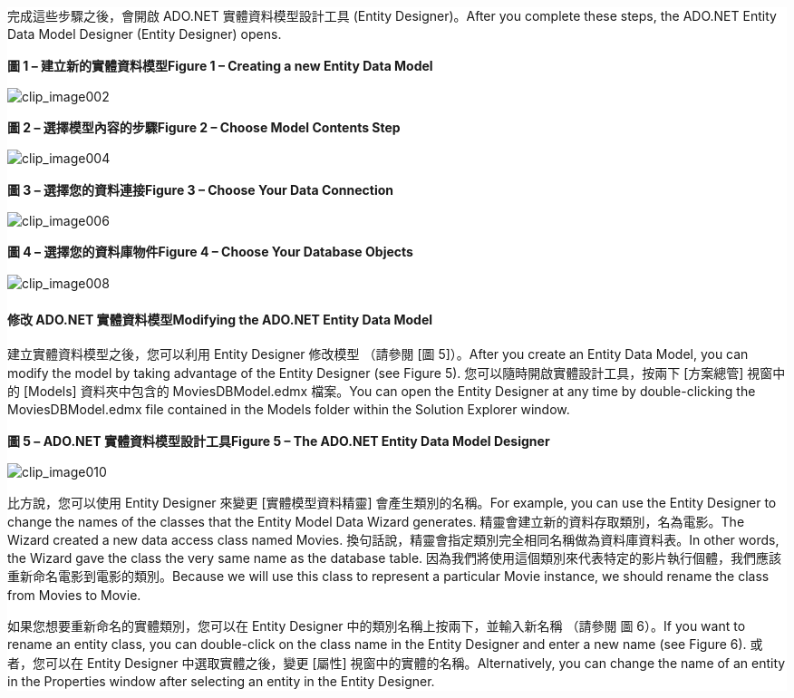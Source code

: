 <span data-ttu-id="a4f8b-161">完成這些步驟之後，會開啟 ADO.NET 實體資料模型設計工具 (Entity Designer)。</span><span class="sxs-lookup"><span data-stu-id="a4f8b-161">After you complete these steps, the ADO.NET Entity Data Model Designer (Entity Designer) opens.</span></span>

<span data-ttu-id="a4f8b-162">**圖 1 – 建立新的實體資料模型**</span><span class="sxs-lookup"><span data-stu-id="a4f8b-162">**Figure 1 – Creating a new Entity Data Model**</span></span>

![clip_image002](creating-model-classes-with-the-entity-framework-cs/_static/image1.jpg)

<span data-ttu-id="a4f8b-164">**圖 2 – 選擇模型內容的步驟**</span><span class="sxs-lookup"><span data-stu-id="a4f8b-164">**Figure 2 – Choose Model Contents Step**</span></span>

![clip_image004](creating-model-classes-with-the-entity-framework-cs/_static/image2.jpg)

<span data-ttu-id="a4f8b-166">**圖 3 – 選擇您的資料連接**</span><span class="sxs-lookup"><span data-stu-id="a4f8b-166">**Figure 3 – Choose Your Data Connection**</span></span>

![clip_image006](creating-model-classes-with-the-entity-framework-cs/_static/image3.jpg)

<span data-ttu-id="a4f8b-168">**圖 4 – 選擇您的資料庫物件**</span><span class="sxs-lookup"><span data-stu-id="a4f8b-168">**Figure 4 – Choose Your Database Objects**</span></span>

![clip_image008](creating-model-classes-with-the-entity-framework-cs/_static/image4.jpg)

#### <a name="modifying-the-adonet-entity-data-model"></a><span data-ttu-id="a4f8b-170">修改 ADO.NET 實體資料模型</span><span class="sxs-lookup"><span data-stu-id="a4f8b-170">Modifying the ADO.NET Entity Data Model</span></span>

<span data-ttu-id="a4f8b-171">建立實體資料模型之後，您可以利用 Entity Designer 修改模型 （請參閱 [圖 5]）。</span><span class="sxs-lookup"><span data-stu-id="a4f8b-171">After you create an Entity Data Model, you can modify the model by taking advantage of the Entity Designer (see Figure 5).</span></span> <span data-ttu-id="a4f8b-172">您可以隨時開啟實體設計工具，按兩下 [方案總管] 視窗中的 [Models] 資料夾中包含的 MoviesDBModel.edmx 檔案。</span><span class="sxs-lookup"><span data-stu-id="a4f8b-172">You can open the Entity Designer at any time by double-clicking the MoviesDBModel.edmx file contained in the Models folder within the Solution Explorer window.</span></span>

<span data-ttu-id="a4f8b-173">**圖 5 – ADO.NET 實體資料模型設計工具**</span><span class="sxs-lookup"><span data-stu-id="a4f8b-173">**Figure 5 – The ADO.NET Entity Data Model Designer**</span></span>

![clip_image010](creating-model-classes-with-the-entity-framework-cs/_static/image5.jpg)

<span data-ttu-id="a4f8b-175">比方說，您可以使用 Entity Designer 來變更 [實體模型資料精靈] 會產生類別的名稱。</span><span class="sxs-lookup"><span data-stu-id="a4f8b-175">For example, you can use the Entity Designer to change the names of the classes that the Entity Model Data Wizard generates.</span></span> <span data-ttu-id="a4f8b-176">精靈會建立新的資料存取類別，名為電影。</span><span class="sxs-lookup"><span data-stu-id="a4f8b-176">The Wizard created a new data access class named Movies.</span></span> <span data-ttu-id="a4f8b-177">換句話說，精靈會指定類別完全相同名稱做為資料庫資料表。</span><span class="sxs-lookup"><span data-stu-id="a4f8b-177">In other words, the Wizard gave the class the very same name as the database table.</span></span> <span data-ttu-id="a4f8b-178">因為我們將使用這個類別來代表特定的影片執行個體，我們應該重新命名電影到電影的類別。</span><span class="sxs-lookup"><span data-stu-id="a4f8b-178">Because we will use this class to represent a particular Movie instance, we should rename the class from Movies to Movie.</span></span>

<span data-ttu-id="a4f8b-179">如果您想要重新命名的實體類別，您可以在 Entity Designer 中的類別名稱上按兩下，並輸入新名稱 （請參閱 圖 6）。</span><span class="sxs-lookup"><span data-stu-id="a4f8b-179">If you want to rename an entity class, you can double-click on the class name in the Entity Designer and enter a new name (see Figure 6).</span></span> <span data-ttu-id="a4f8b-180">或者，您可以在 Entity Designer 中選取實體之後，變更 [屬性] 視窗中的實體的名稱。</span><span class="sxs-lookup"><span data-stu-id="a4f8b-180">Alternatively, you can change the name of an entity in the Properties window after selecting an entity in the Entity Designer.</span></span>

